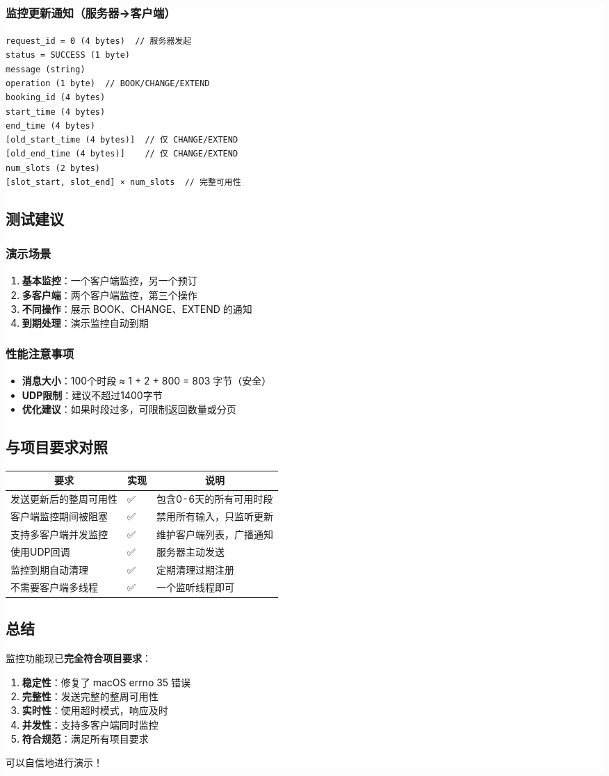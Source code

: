 ### 监控更新通知（服务器→客户端）
```
request_id = 0 (4 bytes)  // 服务器发起
status = SUCCESS (1 byte)
message (string)
operation (1 byte)  // BOOK/CHANGE/EXTEND
booking_id (4 bytes)
start_time (4 bytes)
end_time (4 bytes)
[old_start_time (4 bytes)]  // 仅 CHANGE/EXTEND
[old_end_time (4 bytes)]    // 仅 CHANGE/EXTEND
num_slots (2 bytes)
[slot_start, slot_end] × num_slots  // 完整可用性
```

## 测试建议

### 演示场景
1. **基本监控**：一个客户端监控，另一个预订
2. **多客户端**：两个客户端监控，第三个操作
3. **不同操作**：展示 BOOK、CHANGE、EXTEND 的通知
4. **到期处理**：演示监控自动到期

### 性能注意事项
- **消息大小**：100个时段 ≈ 1 + 2 + 800 = 803 字节（安全）
- **UDP限制**：建议不超过1400字节
- **优化建议**：如果时段过多，可限制返回数量或分页

## 与项目要求对照

| 要求 | 实现 | 说明 |
|-----|------|------|
| 发送更新后的整周可用性 | ✅ | 包含0-6天的所有可用时段 |
| 客户端监控期间被阻塞 | ✅ | 禁用所有输入，只监听更新 |
| 支持多客户端并发监控 | ✅ | 维护客户端列表，广播通知 |
| 使用UDP回调 | ✅ | 服务器主动发送 |
| 监控到期自动清理 | ✅ | 定期清理过期注册 |
| 不需要客户端多线程 | ✅ | 一个监听线程即可 |

## 总结

监控功能现已**完全符合项目要求**：

1. **稳定性**：修复了 macOS errno 35 错误
2. **完整性**：发送完整的整周可用性
3. **实时性**：使用超时模式，响应及时
4. **并发性**：支持多客户端同时监控
5. **符合规范**：满足所有项目要求

可以自信地进行演示！
